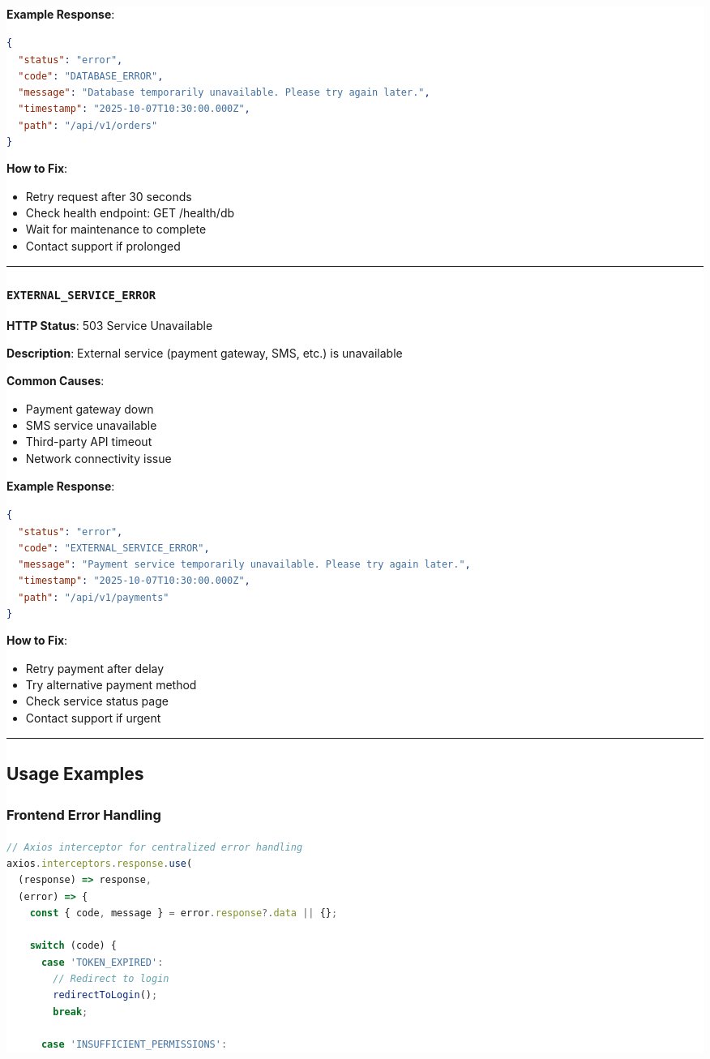 **Example Response**:
```json
{
  "status": "error",
  "code": "DATABASE_ERROR",
  "message": "Database temporarily unavailable. Please try again later.",
  "timestamp": "2025-10-07T10:30:00.000Z",
  "path": "/api/v1/orders"
}
```

**How to Fix**:
- Retry request after 30 seconds
- Check health endpoint: GET /health/db
- Wait for maintenance to complete
- Contact support if prolonged

---

### `EXTERNAL_SERVICE_ERROR`
**HTTP Status**: 503 Service Unavailable

**Description**: External service (payment gateway, SMS, etc.) is unavailable

**Common Causes**:
- Payment gateway down
- SMS service unavailable
- Third-party API timeout
- Network connectivity issue

**Example Response**:
```json
{
  "status": "error",
  "code": "EXTERNAL_SERVICE_ERROR",
  "message": "Payment service temporarily unavailable. Please try again later.",
  "timestamp": "2025-10-07T10:30:00.000Z",
  "path": "/api/v1/payments"
}
```

**How to Fix**:
- Retry payment after delay
- Try alternative payment method
- Check service status page
- Contact support if urgent

---

## Usage Examples

### Frontend Error Handling

```javascript
// Axios interceptor for centralized error handling
axios.interceptors.response.use(
  (response) => response,
  (error) => {
    const { code, message } = error.response?.data || {};
    
    switch (code) {
      case 'TOKEN_EXPIRED':
        // Redirect to login
        redirectToLogin();
        break;
        
      case 'INSUFFICIENT_PERMISSIONS':
```